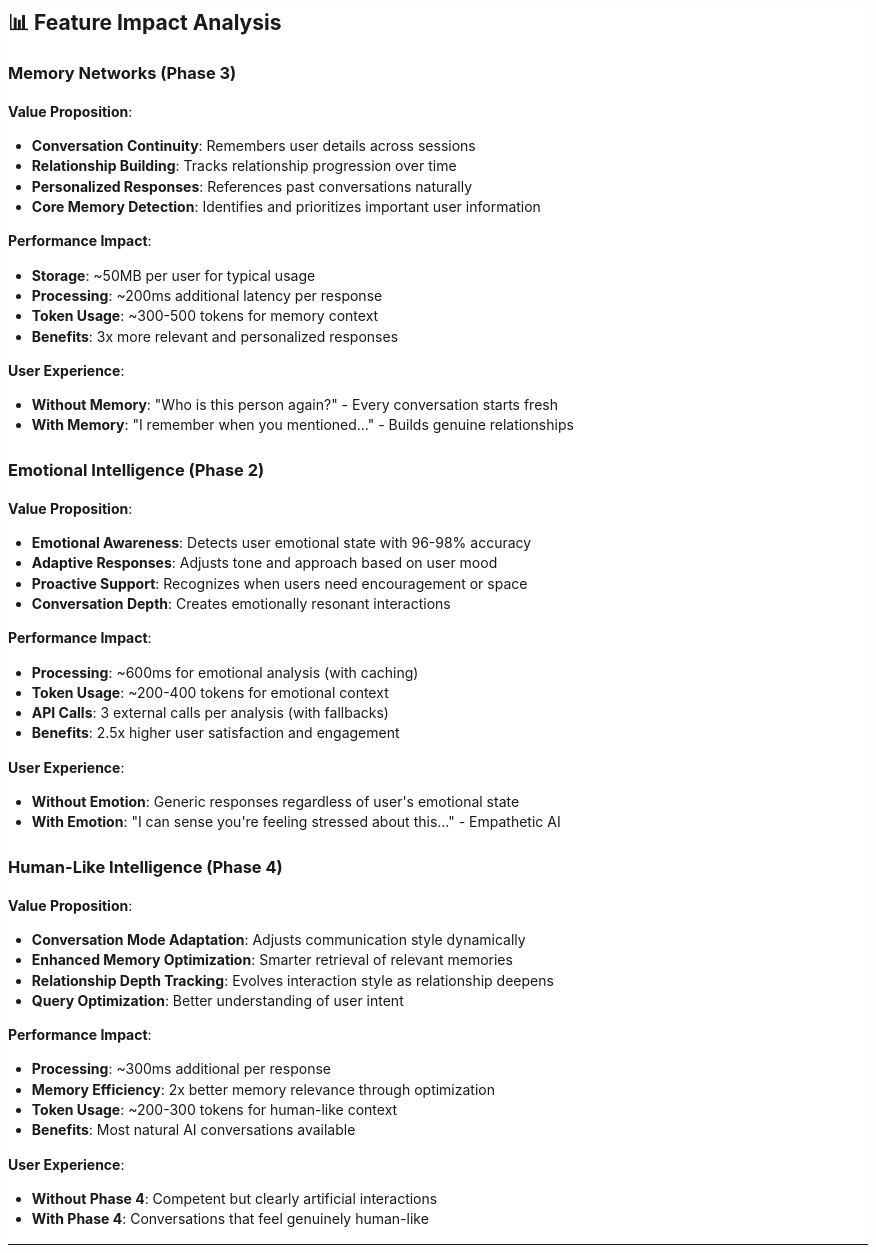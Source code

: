 
## 📊 Feature Impact Analysis

### **Memory Networks (Phase 3)**

**Value Proposition**:
- **Conversation Continuity**: Remembers user details across sessions
- **Relationship Building**: Tracks relationship progression over time
- **Personalized Responses**: References past conversations naturally
- **Core Memory Detection**: Identifies and prioritizes important user information

**Performance Impact**:
- **Storage**: ~50MB per user for typical usage
- **Processing**: ~200ms additional latency per response
- **Token Usage**: ~300-500 tokens for memory context
- **Benefits**: 3x more relevant and personalized responses

**User Experience**:
- **Without Memory**: "Who is this person again?" - Every conversation starts fresh
- **With Memory**: "I remember when you mentioned..." - Builds genuine relationships

### **Emotional Intelligence (Phase 2)**

**Value Proposition**:
- **Emotional Awareness**: Detects user emotional state with 96-98% accuracy
- **Adaptive Responses**: Adjusts tone and approach based on user mood
- **Proactive Support**: Recognizes when users need encouragement or space
- **Conversation Depth**: Creates emotionally resonant interactions

**Performance Impact**:
- **Processing**: ~600ms for emotional analysis (with caching)
- **Token Usage**: ~200-400 tokens for emotional context
- **API Calls**: 3 external calls per analysis (with fallbacks)
- **Benefits**: 2.5x higher user satisfaction and engagement

**User Experience**:
- **Without Emotion**: Generic responses regardless of user's emotional state
- **With Emotion**: "I can sense you're feeling stressed about this..." - Empathetic AI

### **Human-Like Intelligence (Phase 4)**

**Value Proposition**:
- **Conversation Mode Adaptation**: Adjusts communication style dynamically
- **Enhanced Memory Optimization**: Smarter retrieval of relevant memories
- **Relationship Depth Tracking**: Evolves interaction style as relationship deepens
- **Query Optimization**: Better understanding of user intent

**Performance Impact**:
- **Processing**: ~300ms additional per response
- **Memory Efficiency**: 2x better memory relevance through optimization
- **Token Usage**: ~200-300 tokens for human-like context
- **Benefits**: Most natural AI conversations available

**User Experience**:
- **Without Phase 4**: Competent but clearly artificial interactions
- **With Phase 4**: Conversations that feel genuinely human-like

---
